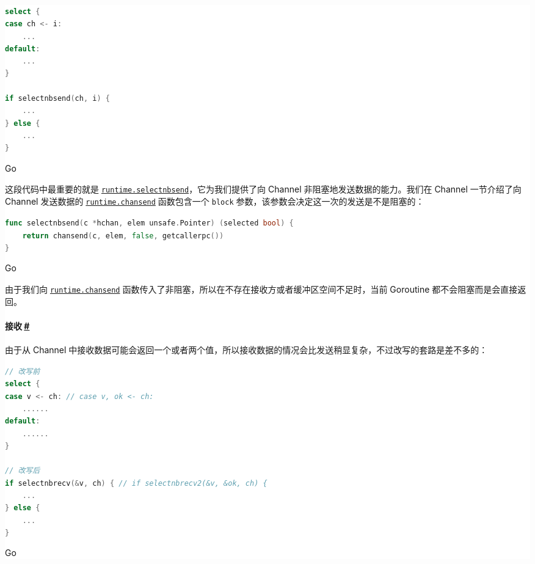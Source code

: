 ```go
select {
case ch <- i:
    ...
default:
    ...
}

if selectnbsend(ch, i) {
    ...
} else {
    ...
}
```

Go

这段代码中最重要的就是 [`runtime.selectnbsend`](https://draveness.me/golang/tree/runtime.selectnbsend)，它为我们提供了向 Channel 非阻塞地发送数据的能力。我们在 Channel 一节介绍了向 Channel 发送数据的 [`runtime.chansend`](https://draveness.me/golang/tree/runtime.chansend) 函数包含一个 `block` 参数，该参数会决定这一次的发送是不是阻塞的：

```go
func selectnbsend(c *hchan, elem unsafe.Pointer) (selected bool) {
	return chansend(c, elem, false, getcallerpc())
}
```

Go

由于我们向 [`runtime.chansend`](https://draveness.me/golang/tree/runtime.chansend) 函数传入了非阻塞，所以在不存在接收方或者缓冲区空间不足时，当前 Goroutine 都不会阻塞而是会直接返回。

#### 接收 [#](https://draveness.me/golang/docs/part2-foundation/ch05-keyword/golang-select/#接收)

由于从 Channel 中接收数据可能会返回一个或者两个值，所以接收数据的情况会比发送稍显复杂，不过改写的套路是差不多的：

```go
// 改写前
select {
case v <- ch: // case v, ok <- ch:
    ......
default:
    ......
}

// 改写后
if selectnbrecv(&v, ch) { // if selectnbrecv2(&v, &ok, ch) {
    ...
} else {
    ...
}
```

Go
